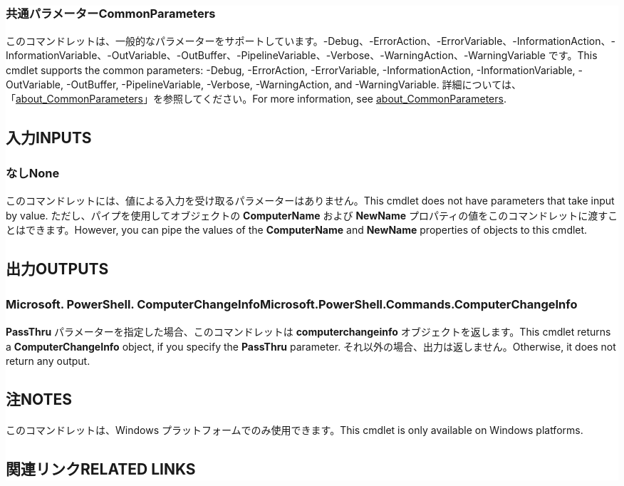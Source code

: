 ### <span data-ttu-id="9b061-171">共通パラメーター</span><span class="sxs-lookup"><span data-stu-id="9b061-171">CommonParameters</span></span>

<span data-ttu-id="9b061-172">このコマンドレットは、一般的なパラメーターをサポートしています。-Debug、-ErrorAction、-ErrorVariable、-InformationAction、-InformationVariable、-OutVariable、-OutBuffer、-PipelineVariable、-Verbose、-WarningAction、-WarningVariable です。</span><span class="sxs-lookup"><span data-stu-id="9b061-172">This cmdlet supports the common parameters: -Debug, -ErrorAction, -ErrorVariable, -InformationAction, -InformationVariable, -OutVariable, -OutBuffer, -PipelineVariable, -Verbose, -WarningAction, and -WarningVariable.</span></span> <span data-ttu-id="9b061-173">詳細については、「[about_CommonParameters](../Microsoft.PowerShell.Core/About/about_CommonParameters.md)」を参照してください。</span><span class="sxs-lookup"><span data-stu-id="9b061-173">For more information, see [about_CommonParameters](../Microsoft.PowerShell.Core/About/about_CommonParameters.md).</span></span>

## <span data-ttu-id="9b061-174">入力</span><span class="sxs-lookup"><span data-stu-id="9b061-174">INPUTS</span></span>

### <span data-ttu-id="9b061-175">なし</span><span class="sxs-lookup"><span data-stu-id="9b061-175">None</span></span>

<span data-ttu-id="9b061-176">このコマンドレットには、値による入力を受け取るパラメーターはありません。</span><span class="sxs-lookup"><span data-stu-id="9b061-176">This cmdlet does not have parameters that take input by value.</span></span> <span data-ttu-id="9b061-177">ただし、パイプを使用してオブジェクトの **ComputerName** および **NewName** プロパティの値をこのコマンドレットに渡すことはできます。</span><span class="sxs-lookup"><span data-stu-id="9b061-177">However, you can pipe the values of the **ComputerName** and **NewName** properties of objects to this cmdlet.</span></span>

## <span data-ttu-id="9b061-178">出力</span><span class="sxs-lookup"><span data-stu-id="9b061-178">OUTPUTS</span></span>

### <span data-ttu-id="9b061-179">Microsoft. PowerShell. ComputerChangeInfo</span><span class="sxs-lookup"><span data-stu-id="9b061-179">Microsoft.PowerShell.Commands.ComputerChangeInfo</span></span>

<span data-ttu-id="9b061-180">**PassThru** パラメーターを指定した場合、このコマンドレットは **computerchangeinfo** オブジェクトを返します。</span><span class="sxs-lookup"><span data-stu-id="9b061-180">This cmdlet returns a **ComputerChangeInfo** object, if you specify the **PassThru** parameter.</span></span>
<span data-ttu-id="9b061-181">それ以外の場合、出力は返しません。</span><span class="sxs-lookup"><span data-stu-id="9b061-181">Otherwise, it does not return any output.</span></span>

## <span data-ttu-id="9b061-182">注</span><span class="sxs-lookup"><span data-stu-id="9b061-182">NOTES</span></span>

<span data-ttu-id="9b061-183">このコマンドレットは、Windows プラットフォームでのみ使用できます。</span><span class="sxs-lookup"><span data-stu-id="9b061-183">This cmdlet is only available on Windows platforms.</span></span>

## <span data-ttu-id="9b061-184">関連リンク</span><span class="sxs-lookup"><span data-stu-id="9b061-184">RELATED LINKS</span></span>
